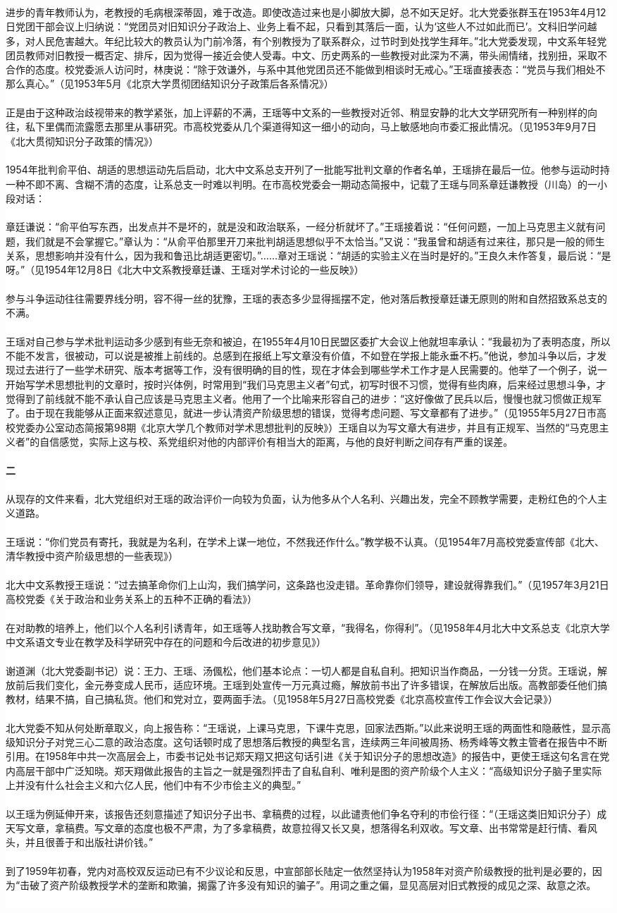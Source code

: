   进步的青年教师认为，老教授的毛病根深蒂固，难于改造。即使改造过来也是小脚放大脚，总不如天足好。北大党委张群玉在1953年4月12日党团干部会议上归纳说：“党团员对旧知识分子政治上、业务上看不起，只看到其落后一面，认为‘这些人不过如此而已’。文科旧学问越多，对人民危害越大。年纪比较大的教员认为门前冷落，有个别教授为了联系群众，过节时到处找学生拜年。”北大党委发现，中文系年轻党团员教师对旧教授一概否定、排斥，因为觉得一接近会使人受毒。中文、历史两系的一些教授对此深为不满，带头闹情绪，找别扭，采取不合作的态度。校党委派人访问时，林庚说：“除于效谦外，与系中其他党团员还不能做到相谈时无戒心。”王瑶直接表态：“党员与我们相处不那么真心。”（见1953年5月《北京大学贯彻团结知识分子政策后各系情况》）
  <br/>
  <br/>
  正是由于这种政治歧视带来的教学紧张，加上评薪的不满，王瑶等中文系的一些教授对近邻、稍显安静的北大文学研究所有一种别样的向往，私下里偶而流露愿去那里从事研究。市高校党委从几个渠道得知这一细小的动向，马上敏感地向市委汇报此情况。（见1953年9月7日《北大贯彻知识分子政策的情况》）
  <br/>
  <br/>
  1954年批判俞平伯、胡适的思想运动先后启动，北大中文系总支开列了一批能写批判文章的作者名单，王瑶排在最后一位。他参与运动时持一种不即不离、含糊不清的态度，让系总支一时难以判明。在市高校党委会一期动态简报中，记载了王瑶与同系章廷谦教授（川岛）的一小段对话：
  <br/>
  <br/>
  章廷谦说：“俞平伯写东西，出发点并不是坏的，就是没和政治联系，一经分析就坏了。”王瑶接着说：“任何问题，一加上马克思主义就有问题，我们就是不会掌握它。”章认为：“从俞平伯那里开刀来批判胡适思想似乎不太恰当。”又说：“我虽曾和胡适有过来往，那只是一般的师生关系，思想影响并没有什么，因为我和鲁迅比胡适更密切。”……章对王瑶说：“胡适的实验主义在当时是好的。”王良久未作答复，最后说：“是呀。”（见1954年12月8日《北大中文系教授章廷谦、王瑶对学术讨论的一些反映》）
  <br/>
  <br/>
  参与斗争运动往往需要界线分明，容不得一丝的犹豫，王瑶的表态多少显得摇摆不定，他对落后教授章廷谦无原则的附和自然招致系总支的不满。
  <br/>
  <br/>
  王瑶对自己参与学术批判运动多少感到有些无奈和被迫，在1955年4月10日民盟区委扩大会议上他就坦率承认：“我最初为了表明态度，所以不能不发言，很被动，可以说是被推上前线的。总感到在报纸上写文章没有价值，不如登在学报上能永垂不朽。”他说，参加斗争以后，才发现过去进行了一些学术研究、版本考据等工作，没有很明确的目的性，现在才体会到哪些学术工作才是人民需要的。他举了一个例子，说一开始写学术思想批判的文章时，按时兴体例，时常用到“我们马克思主义者”句式，初写时很不习惯，觉得有些肉麻，后来经过思想斗争，才觉得到了前线就不能不承认自己应该是马克思主义者。他用了一个比喻来形容自己的进步：“这好像做了民兵以后，慢慢也就习惯做正规军了。由于现在我能够从正面来叙述意见，就进一步认清资产阶级思想的错误，觉得考虑问题、写文章都有了进步。”（见1955年5月27日市高校党委办公室动态简报第98期《北京大学几个教师对学术思想批判的反映》）王瑶自以为写文章大有进步，并且有正规军、当然的“马克思主义者”的自信感觉，实际上这与校、系党组织对他的内部评价有相当大的距离，与他的良好判断之间存有严重的误差。
  <br/>
  <br/>
  <strong>
   二
  </strong>
  <br/>
  <br/>
  从现存的文件来看，北大党组织对王瑶的政治评价一向较为负面，认为他多从个人名利、兴趣出发，完全不顾教学需要，走粉红色的个人主义道路。
  <br/>
  <br/>
  王瑶说：“你们党员有寄托，我就是为名利，在学术上谋一地位，不然我还作什么。”教学极不认真。（见1954年7月高校党委宣传部《北大、清华教授中资产阶级思想的一些表现》）
  <br/>
  <br/>
  北大中文系教授王瑶说：“过去搞革命你们上山沟，我们搞学问，这条路也没走错。革命靠你们领导，建设就得靠我们。”（见1957年3月21日高校党委《关于政治和业务关系上的五种不正确的看法》）
  <br/>
  <br/>
  在对助教的培养上，他们以个人名利引诱青年，如王瑶等人找助教合写文章，“我得名，你得利”。（见1958年4月北大中文系总支《北京大学中文系语文专业在教学及科学研究中存在的问题和今后改进的初步意见》）
  <br/>
  <br/>
  谢道渊（北大党委副书记）说：王力、王瑶、汤偑松，他们基本论点：一切人都是自私自利。把知识当作商品，一分钱一分货。王瑶说，解放前后我们变化，金元券变成人民币，适应环境。王瑶到处宣传一万元真过瘾，解放前书出了许多错误，在解放后出版。高教部委任他们搞教材，结果不搞，自己搞私货。他们和党对立，耍两面手法。（见1958年5月27日高校党委《北京高校宣传工作会议大会记录》）
  <br/>
  <br/>
  北大党委不知从何处断章取义，向上报告称：“王瑶说，上课马克思，下课牛克思，回家法西斯。”以此来说明王瑶的两面性和隐蔽性，显示高级知识分子对党三心二意的政治态度。这句话顿时成了思想落后教授的典型名言，连续两三年间被周扬、杨秀峰等文教主管者在报告中不断引用。在1958年中共一次高层会上，市委书记处书记郑天翔又把这句话引进《关于知识分子的思想改造》的报告中，更使王瑶这句名言在党内高层干部中广泛知晓。郑天翔做此报告的主旨之一就是强烈抨击了自私自利、唯利是图的资产阶级个人主义：“高级知识分子脑子里实际上并没有什么社会主义和六亿人民，他们中有不少市侩主义的典型。”
  <br/>
  <br/>
  以王瑶为例延伸开来，该报告还刻意描述了知识分子出书、拿稿费的过程，以此谴责他们争名夺利的市侩行径：“（王瑶这类旧知识分子）成天写文章，拿稿费。写文章的态度也极不严肃，为了多拿稿费，故意拉得又长又臭，想落得名利双收。写文章、出书常常是赶行情、看风头，并且很善于和出版社讲价钱。”
  <br/>
  <br/>
  到了1959年初春，党内对高校双反运动已有不少议论和反思，中宣部部长陆定一依然坚持认为1958年对资产阶级教授的批判是必要的，因为“击破了资产阶级教授学术的垄断和欺骗，揭露了许多没有知识的骗子”。用词之重之偏，显见高层对旧式教授的成见之深、敌意之浓。
  <br/>
  <br/>
